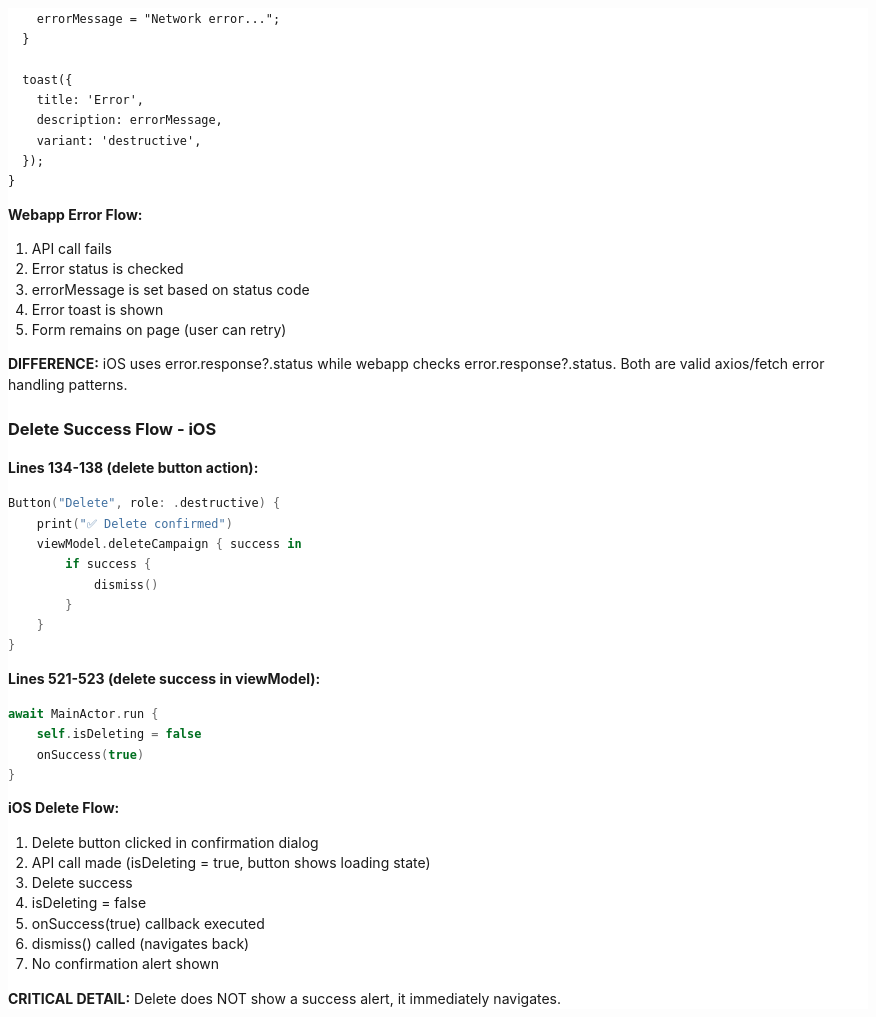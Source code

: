 ```tsx
    errorMessage = "Network error...";
  }

  toast({
    title: 'Error',
    description: errorMessage,
    variant: 'destructive',
  });
}
```

**Webapp Error Flow:**
1. API call fails
2. Error status is checked
3. errorMessage is set based on status code
4. Error toast is shown
5. Form remains on page (user can retry)

**DIFFERENCE:** iOS uses error.response?.status while webapp checks error.response?.status. Both are valid axios/fetch error handling patterns.

### Delete Success Flow - iOS

**Lines 134-138 (delete button action):**
```swift
Button("Delete", role: .destructive) {
    print("✅ Delete confirmed")
    viewModel.deleteCampaign { success in
        if success {
            dismiss()
        }
    }
}
```

**Lines 521-523 (delete success in viewModel):**
```swift
await MainActor.run {
    self.isDeleting = false
    onSuccess(true)
}
```

**iOS Delete Flow:**
1. Delete button clicked in confirmation dialog
2. API call made (isDeleting = true, button shows loading state)
3. Delete success
4. isDeleting = false
5. onSuccess(true) callback executed
6. dismiss() called (navigates back)
7. No confirmation alert shown

**CRITICAL DETAIL:** Delete does NOT show a success alert, it immediately navigates.
